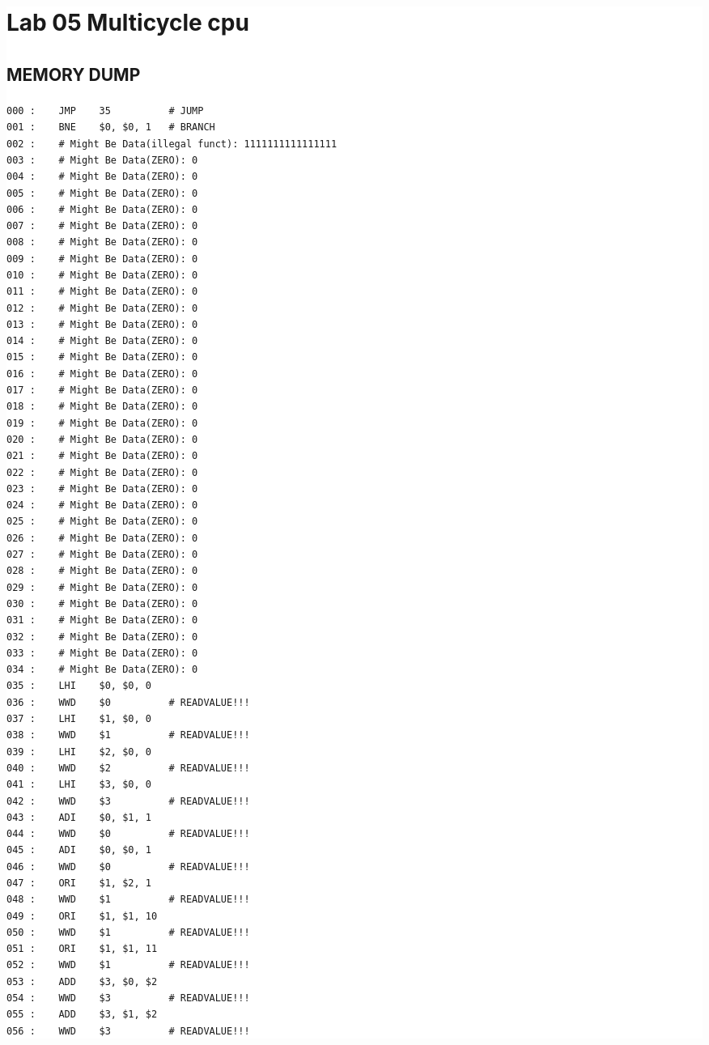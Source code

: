 # Lab 05 Multicycle cpu

## MEMORY DUMP

```code
000 :	 JMP	35			# JUMP
001 :	 BNE	$0,	$0,	1	# BRANCH
002 :	 # Might Be Data(illegal funct): 1111111111111111
003 :	 # Might Be Data(ZERO): 0
004 :	 # Might Be Data(ZERO): 0
005 :	 # Might Be Data(ZERO): 0
006 :	 # Might Be Data(ZERO): 0
007 :	 # Might Be Data(ZERO): 0
008 :	 # Might Be Data(ZERO): 0
009 :	 # Might Be Data(ZERO): 0
010 :	 # Might Be Data(ZERO): 0
011 :	 # Might Be Data(ZERO): 0
012 :	 # Might Be Data(ZERO): 0
013 :	 # Might Be Data(ZERO): 0
014 :	 # Might Be Data(ZERO): 0
015 :	 # Might Be Data(ZERO): 0
016 :	 # Might Be Data(ZERO): 0
017 :	 # Might Be Data(ZERO): 0
018 :	 # Might Be Data(ZERO): 0
019 :	 # Might Be Data(ZERO): 0
020 :	 # Might Be Data(ZERO): 0
021 :	 # Might Be Data(ZERO): 0
022 :	 # Might Be Data(ZERO): 0
023 :	 # Might Be Data(ZERO): 0
024 :	 # Might Be Data(ZERO): 0
025 :	 # Might Be Data(ZERO): 0
026 :	 # Might Be Data(ZERO): 0
027 :	 # Might Be Data(ZERO): 0
028 :	 # Might Be Data(ZERO): 0
029 :	 # Might Be Data(ZERO): 0
030 :	 # Might Be Data(ZERO): 0
031 :	 # Might Be Data(ZERO): 0
032 :	 # Might Be Data(ZERO): 0
033 :	 # Might Be Data(ZERO): 0
034 :	 # Might Be Data(ZERO): 0
035 :	 LHI	$0,	$0,	0
036 :	 WWD	$0			# READVALUE!!!
037 :	 LHI	$1,	$0,	0
038 :	 WWD	$1			# READVALUE!!!
039 :	 LHI	$2,	$0,	0
040 :	 WWD	$2			# READVALUE!!!
041 :	 LHI	$3,	$0,	0
042 :	 WWD	$3			# READVALUE!!!
043 :	 ADI	$0,	$1,	1
044 :	 WWD	$0			# READVALUE!!!
045 :	 ADI	$0,	$0,	1
046 :	 WWD	$0			# READVALUE!!!
047 :	 ORI	$1,	$2,	1
048 :	 WWD	$1			# READVALUE!!!
049 :	 ORI	$1,	$1,	10
050 :	 WWD	$1			# READVALUE!!!
051 :	 ORI	$1,	$1,	11
052 :	 WWD	$1			# READVALUE!!!
053 :	 ADD	$3,	$0,	$2
054 :	 WWD	$3			# READVALUE!!!
055 :	 ADD	$3,	$1,	$2
056 :	 WWD	$3			# READVALUE!!!
```